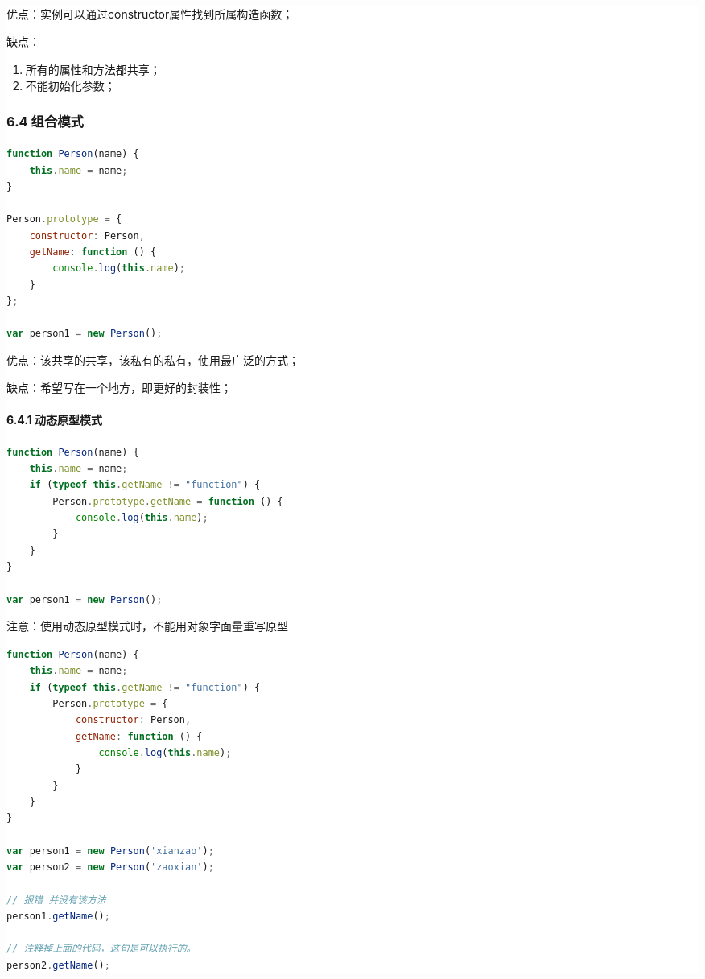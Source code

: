 优点：实例可以通过constructor属性找到所属构造函数；

缺点：

1. 所有的属性和方法都共享；
2. 不能初始化参数；

### 6.4 组合模式

```js
function Person(name) {
    this.name = name;
}

Person.prototype = {
    constructor: Person,
    getName: function () {
        console.log(this.name);
    }
};

var person1 = new Person();
```

优点：该共享的共享，该私有的私有，使用最广泛的方式；

缺点：希望写在一个地方，即更好的封装性；

#### 6.4.1 动态原型模式

```js
function Person(name) {
    this.name = name;
    if (typeof this.getName != "function") {
        Person.prototype.getName = function () {
            console.log(this.name);
        }
    }
}

var person1 = new Person();
```

注意：使用动态原型模式时，不能用对象字面量重写原型

```js
function Person(name) {
    this.name = name;
    if (typeof this.getName != "function") {
        Person.prototype = {
            constructor: Person,
            getName: function () {
                console.log(this.name);
            }
        }
    }
}

var person1 = new Person('xianzao');
var person2 = new Person('zaoxian');

// 报错 并没有该方法
person1.getName();

// 注释掉上面的代码，这句是可以执行的。
person2.getName();
```
